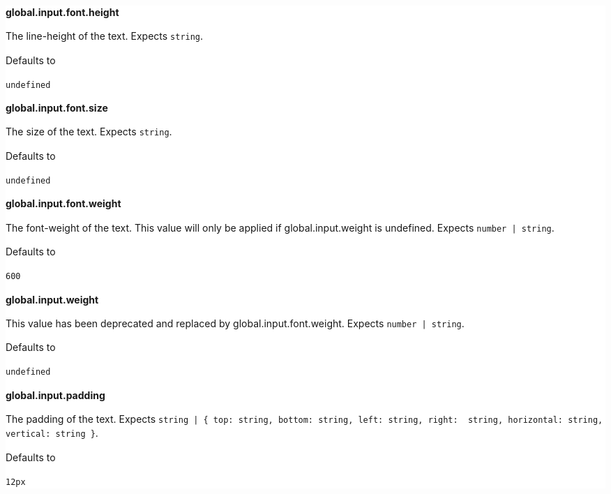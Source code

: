 **global.input.font.height**

The line-height of the text. Expects `string`.

Defaults to

```
undefined
```

**global.input.font.size**

The size of the text. Expects `string`.

Defaults to

```
undefined
```

**global.input.font.weight**

The font-weight of the text. This value will only be 
      applied if global.input.weight is undefined. Expects `number | string`.

Defaults to

```
600
```

**global.input.weight**

This value has been deprecated and replaced by 
      global.input.font.weight. Expects `number | string`.

Defaults to

```
undefined
```

**global.input.padding**

The padding of the text. Expects `string | { top: string, bottom: string, left: string, right: 
        string, horizontal: string, vertical: string }`.

Defaults to

```
12px
```
